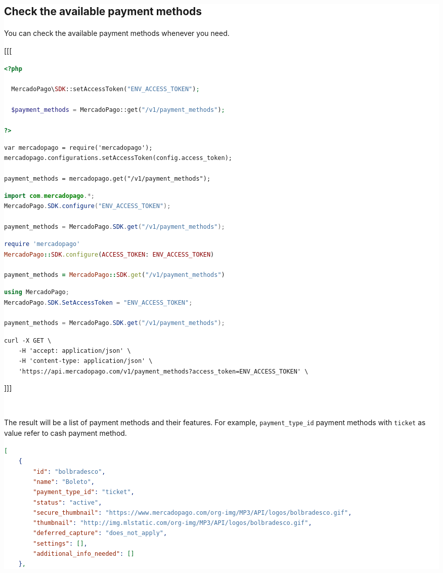 ## Check the available payment methods

You can check the available payment methods whenever you need.

[[[
```php
<?php

  MercadoPago\SDK::setAccessToken("ENV_ACCESS_TOKEN");

  $payment_methods = MercadoPago::get("/v1/payment_methods");

?>
```
```node
var mercadopago = require('mercadopago');
mercadopago.configurations.setAccessToken(config.access_token);

payment_methods = mercadopago.get("/v1/payment_methods");
```
```java
import com.mercadopago.*;
MercadoPago.SDK.configure("ENV_ACCESS_TOKEN");

payment_methods = MercadoPago.SDK.get("/v1/payment_methods");

```
```ruby
require 'mercadopago'
MercadoPago::SDK.configure(ACCESS_TOKEN: ENV_ACCESS_TOKEN)

payment_methods = MercadoPago::SDK.get("/v1/payment_methods")

```
```csharp
using MercadoPago;
MercadoPago.SDK.SetAccessToken = "ENV_ACCESS_TOKEN";

payment_methods = MercadoPago.SDK.get("/v1/payment_methods");

```
```curl
curl -X GET \
    -H 'accept: application/json' \
    -H 'content-type: application/json' \
    'https://api.mercadopago.com/v1/payment_methods?access_token=ENV_ACCESS_TOKEN' \
```
]]]

<br>

The result will be a list of payment methods and their features. For example, `payment_type_id` payment methods with `ticket` as value refer to cash payment method.

```json
[
    {
        "id": "bolbradesco",
        "name": "Boleto",
        "payment_type_id": "ticket",
        "status": "active",
        "secure_thumbnail": "https://www.mercadopago.com/org-img/MP3/API/logos/bolbradesco.gif",
        "thumbnail": "http://img.mlstatic.com/org-img/MP3/API/logos/bolbradesco.gif",
        "deferred_capture": "does_not_apply",
        "settings": [],
        "additional_info_needed": []
    },
```